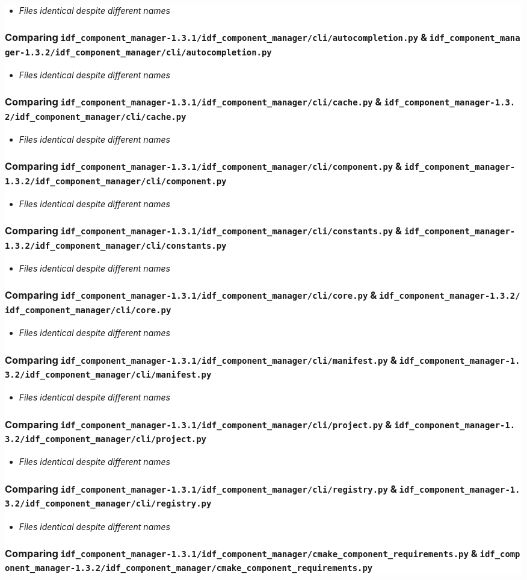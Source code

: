  * *Files identical despite different names*

### Comparing `idf_component_manager-1.3.1/idf_component_manager/cli/autocompletion.py` & `idf_component_manager-1.3.2/idf_component_manager/cli/autocompletion.py`

 * *Files identical despite different names*

### Comparing `idf_component_manager-1.3.1/idf_component_manager/cli/cache.py` & `idf_component_manager-1.3.2/idf_component_manager/cli/cache.py`

 * *Files identical despite different names*

### Comparing `idf_component_manager-1.3.1/idf_component_manager/cli/component.py` & `idf_component_manager-1.3.2/idf_component_manager/cli/component.py`

 * *Files identical despite different names*

### Comparing `idf_component_manager-1.3.1/idf_component_manager/cli/constants.py` & `idf_component_manager-1.3.2/idf_component_manager/cli/constants.py`

 * *Files identical despite different names*

### Comparing `idf_component_manager-1.3.1/idf_component_manager/cli/core.py` & `idf_component_manager-1.3.2/idf_component_manager/cli/core.py`

 * *Files identical despite different names*

### Comparing `idf_component_manager-1.3.1/idf_component_manager/cli/manifest.py` & `idf_component_manager-1.3.2/idf_component_manager/cli/manifest.py`

 * *Files identical despite different names*

### Comparing `idf_component_manager-1.3.1/idf_component_manager/cli/project.py` & `idf_component_manager-1.3.2/idf_component_manager/cli/project.py`

 * *Files identical despite different names*

### Comparing `idf_component_manager-1.3.1/idf_component_manager/cli/registry.py` & `idf_component_manager-1.3.2/idf_component_manager/cli/registry.py`

 * *Files identical despite different names*

### Comparing `idf_component_manager-1.3.1/idf_component_manager/cmake_component_requirements.py` & `idf_component_manager-1.3.2/idf_component_manager/cmake_component_requirements.py`
